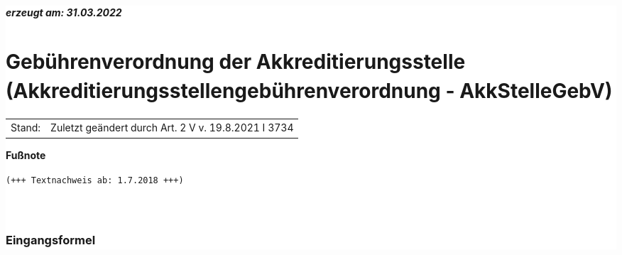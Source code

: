<td colspan="2">

  
  

##### erzeugt am: 31.03.2022

</td>

</tr>

</table>

<span id="BJNR387700017.html"></span>

# Gebührenverordnung der Akkreditierungsstelle (Akkreditierungsstellengebührenverordnung - AkkStelleGebV)

<div>

<div class="jnhtml">

|        |                                                     |
| ------ | --------------------------------------------------- |
| Stand: | Zuletzt geändert durch Art. 2 V v. 19.8.2021 I 3734 |

</div>

</div>

<div>

  
**Fußnote**

<div class="jnhtml">

<div>

<div class="jurAbsatz">

  

``` 
(+++ Textnachweis ab: 1.7.2018 +++)

 
```

</div>

</div>

</div>

</div>

<span id="BJNR387700017BJNE000100000.html"></span>

### Eingangsformel  

<div>
